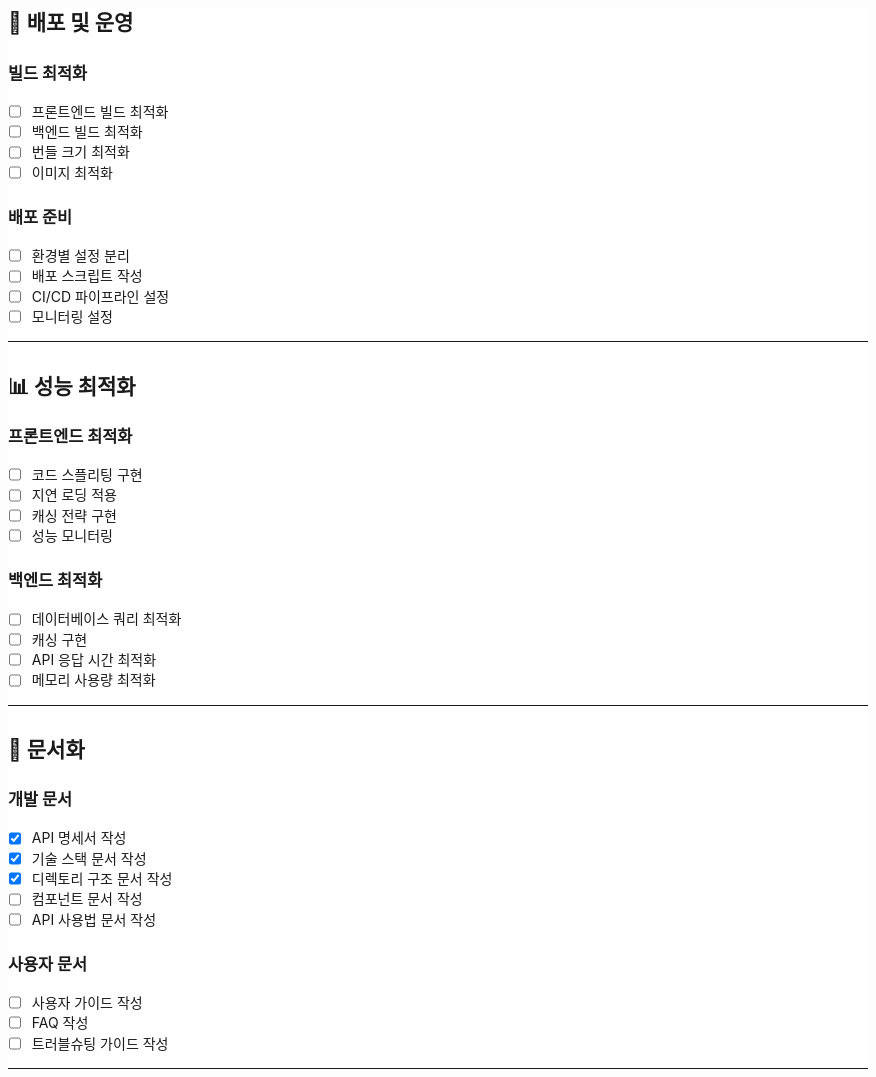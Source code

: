 
## 🚀 배포 및 운영

### 빌드 최적화
- [ ] 프론트엔드 빌드 최적화
- [ ] 백엔드 빌드 최적화
- [ ] 번들 크기 최적화
- [ ] 이미지 최적화

### 배포 준비
- [ ] 환경별 설정 분리
- [ ] 배포 스크립트 작성
- [ ] CI/CD 파이프라인 설정
- [ ] 모니터링 설정

---

## 📊 성능 최적화

### 프론트엔드 최적화
- [ ] 코드 스플리팅 구현
- [ ] 지연 로딩 적용
- [ ] 캐싱 전략 구현
- [ ] 성능 모니터링

### 백엔드 최적화
- [ ] 데이터베이스 쿼리 최적화
- [ ] 캐싱 구현
- [ ] API 응답 시간 최적화
- [ ] 메모리 사용량 최적화

---

## 📝 문서화

### 개발 문서
- [x] API 명세서 작성
- [x] 기술 스택 문서 작성
- [x] 디렉토리 구조 문서 작성
- [ ] 컴포넌트 문서 작성
- [ ] API 사용법 문서 작성

### 사용자 문서
- [ ] 사용자 가이드 작성
- [ ] FAQ 작성
- [ ] 트러블슈팅 가이드 작성

---
